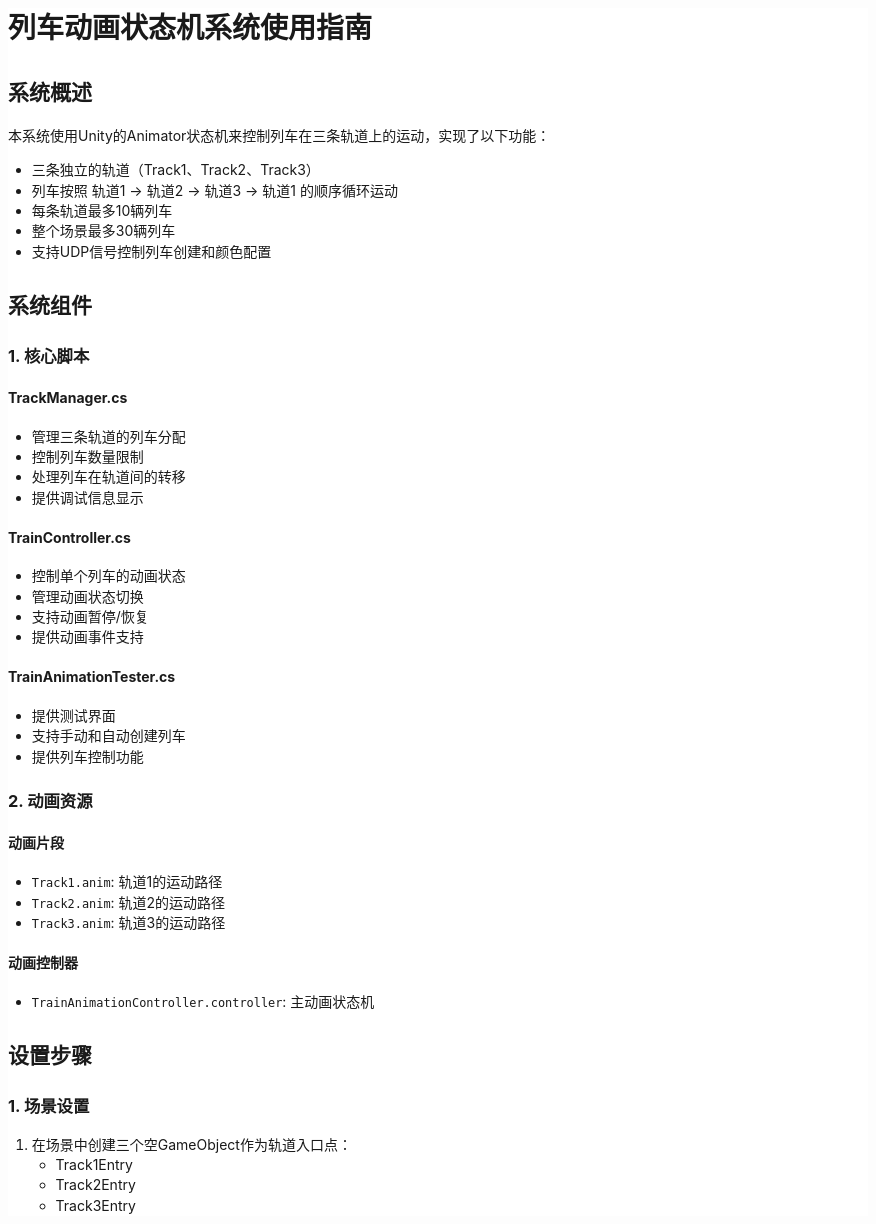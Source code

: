 # 列车动画状态机系统使用指南

## 系统概述

本系统使用Unity的Animator状态机来控制列车在三条轨道上的运动，实现了以下功能：

- 三条独立的轨道（Track1、Track2、Track3）
- 列车按照 轨道1 → 轨道2 → 轨道3 → 轨道1 的顺序循环运动
- 每条轨道最多10辆列车
- 整个场景最多30辆列车
- 支持UDP信号控制列车创建和颜色配置

## 系统组件

### 1. 核心脚本

#### TrackManager.cs
- 管理三条轨道的列车分配
- 控制列车数量限制
- 处理列车在轨道间的转移
- 提供调试信息显示

#### TrainController.cs
- 控制单个列车的动画状态
- 管理动画状态切换
- 支持动画暂停/恢复
- 提供动画事件支持

#### TrainAnimationTester.cs
- 提供测试界面
- 支持手动和自动创建列车
- 提供列车控制功能

### 2. 动画资源

#### 动画片段
- `Track1.anim`: 轨道1的运动路径
- `Track2.anim`: 轨道2的运动路径  
- `Track3.anim`: 轨道3的运动路径

#### 动画控制器
- `TrainAnimationController.controller`: 主动画状态机

## 设置步骤

### 1. 场景设置

1. 在场景中创建三个空GameObject作为轨道入口点：
   - Track1Entry
   - Track2Entry  
   - Track3Entry
